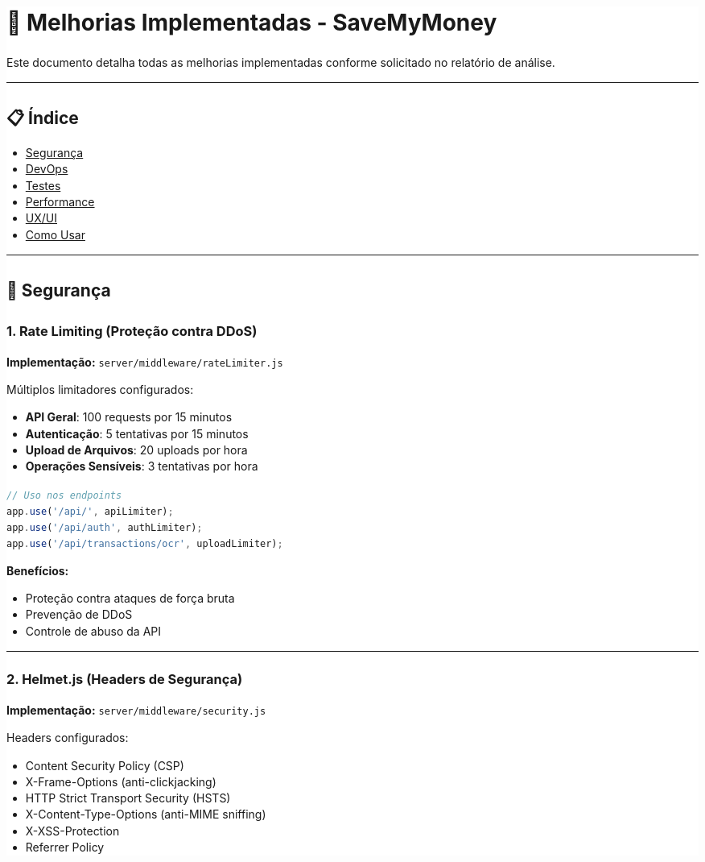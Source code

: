 # 🚀 Melhorias Implementadas - SaveMyMoney

Este documento detalha todas as melhorias implementadas conforme solicitado no relatório de análise.

---

## 📋 Índice

- [Segurança](#segurança)
- [DevOps](#devops)
- [Testes](#testes)
- [Performance](#performance)
- [UX/UI](#uxui)
- [Como Usar](#como-usar)

---

## 🔐 Segurança

### 1. Rate Limiting (Proteção contra DDoS)

**Implementação:** `server/middleware/rateLimiter.js`

Múltiplos limitadores configurados:

- **API Geral**: 100 requests por 15 minutos
- **Autenticação**: 5 tentativas por 15 minutos
- **Upload de Arquivos**: 20 uploads por hora
- **Operações Sensíveis**: 3 tentativas por hora

```javascript
// Uso nos endpoints
app.use('/api/', apiLimiter);
app.use('/api/auth', authLimiter);
app.use('/api/transactions/ocr', uploadLimiter);
```

**Benefícios:**
- Proteção contra ataques de força bruta
- Prevenção de DDoS
- Controle de abuso da API

---

### 2. Helmet.js (Headers de Segurança)

**Implementação:** `server/middleware/security.js`

Headers configurados:
- Content Security Policy (CSP)
- X-Frame-Options (anti-clickjacking)
- HTTP Strict Transport Security (HSTS)
- X-Content-Type-Options (anti-MIME sniffing)
- X-XSS-Protection
- Referrer Policy
